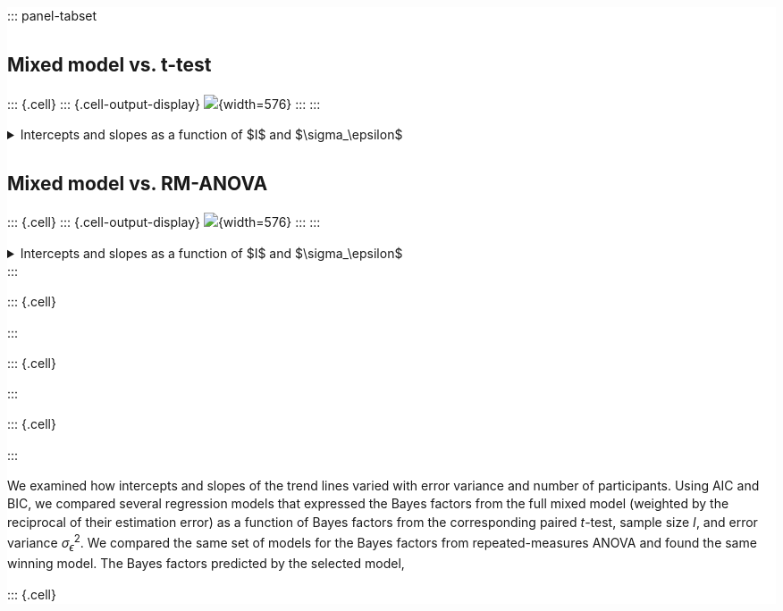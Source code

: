::: panel-tabset
## Mixed model vs. t-test


::: {.cell}
::: {.cell-output-display}
![](prior_translation_files/figure-html/trend-plots-ttest-1.png){width=576}
:::
:::


<details><summary>Intercepts and slopes as a function of $I$ and $\sigma_\epsilon$</summary></details>

## Mixed model vs. RM-ANOVA


::: {.cell}
::: {.cell-output-display}
![](prior_translation_files/figure-html/trend-plots-anova-1.png){width=576}
:::
:::


<details><summary>Intercepts and slopes as a function of $I$ and $\sigma_\epsilon$</summary></details>
:::


::: {.cell}

:::







::: {.cell}

:::

::: {.cell}

:::


We examined how intercepts and slopes of the trend lines varied with error variance and number of participants.
Using AIC and BIC, we compared several regression models that expressed the Bayes factors from the full mixed model (weighted by the reciprocal of their estimation error) as a function of Bayes factors from the corresponding paired $t$-test, sample size $I$, and error variance $\sigma_\epsilon^2$.
We compared the same set of models for the Bayes factors from repeated-measures ANOVA and found the same winning model.
The Bayes factors predicted by the selected model,


::: {.cell}
